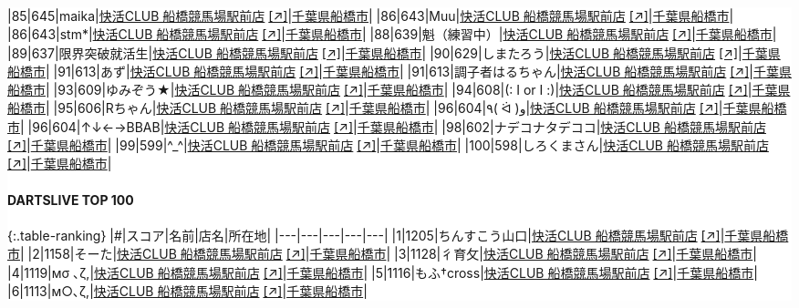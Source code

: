 |85|645|<span class="rank-name-dl">maika</span>|<a href="/darts/rank/shops/57b7f58feae4754bfec1ae84bb28bd87.html">快活CLUB 船橋競馬場駅前店</a> <a href="https://search.dartslive.com/jp/shop/57b7f58feae4754bfec1ae84bb28bd87">[↗]</a>|<a href="/darts/rank/千葉県/船橋市">千葉県船橋市</a>|
|86|643|<span class="rank-name-dl">Muu</span>|<a href="/darts/rank/shops/57b7f58feae4754bfec1ae84bb28bd87.html">快活CLUB 船橋競馬場駅前店</a> <a href="https://search.dartslive.com/jp/shop/57b7f58feae4754bfec1ae84bb28bd87">[↗]</a>|<a href="/darts/rank/千葉県/船橋市">千葉県船橋市</a>|
|86|643|<span class="rank-name-dl">stm*</span>|<a href="/darts/rank/shops/57b7f58feae4754bfec1ae84bb28bd87.html">快活CLUB 船橋競馬場駅前店</a> <a href="https://search.dartslive.com/jp/shop/57b7f58feae4754bfec1ae84bb28bd87">[↗]</a>|<a href="/darts/rank/千葉県/船橋市">千葉県船橋市</a>|
|88|639|<span class="rank-name-dl">魁（練習中）</span>|<a href="/darts/rank/shops/57b7f58feae4754bfec1ae84bb28bd87.html">快活CLUB 船橋競馬場駅前店</a> <a href="https://search.dartslive.com/jp/shop/57b7f58feae4754bfec1ae84bb28bd87">[↗]</a>|<a href="/darts/rank/千葉県/船橋市">千葉県船橋市</a>|
|89|637|<span class="rank-name-dl">限界突破就活生</span>|<a href="/darts/rank/shops/57b7f58feae4754bfec1ae84bb28bd87.html">快活CLUB 船橋競馬場駅前店</a> <a href="https://search.dartslive.com/jp/shop/57b7f58feae4754bfec1ae84bb28bd87">[↗]</a>|<a href="/darts/rank/千葉県/船橋市">千葉県船橋市</a>|
|90|629|<span class="rank-name-dl">しまたろう</span>|<a href="/darts/rank/shops/57b7f58feae4754bfec1ae84bb28bd87.html">快活CLUB 船橋競馬場駅前店</a> <a href="https://search.dartslive.com/jp/shop/57b7f58feae4754bfec1ae84bb28bd87">[↗]</a>|<a href="/darts/rank/千葉県/船橋市">千葉県船橋市</a>|
|91|613|<span class="rank-name-dl">あず</span>|<a href="/darts/rank/shops/57b7f58feae4754bfec1ae84bb28bd87.html">快活CLUB 船橋競馬場駅前店</a> <a href="https://search.dartslive.com/jp/shop/57b7f58feae4754bfec1ae84bb28bd87">[↗]</a>|<a href="/darts/rank/千葉県/船橋市">千葉県船橋市</a>|
|91|613|<span class="rank-name-dl">調子者はるちゃん</span>|<a href="/darts/rank/shops/57b7f58feae4754bfec1ae84bb28bd87.html">快活CLUB 船橋競馬場駅前店</a> <a href="https://search.dartslive.com/jp/shop/57b7f58feae4754bfec1ae84bb28bd87">[↗]</a>|<a href="/darts/rank/千葉県/船橋市">千葉県船橋市</a>|
|93|609|<span class="rank-name-dl">ゆみぞう★</span>|<a href="/darts/rank/shops/57b7f58feae4754bfec1ae84bb28bd87.html">快活CLUB 船橋競馬場駅前店</a> <a href="https://search.dartslive.com/jp/shop/57b7f58feae4754bfec1ae84bb28bd87">[↗]</a>|<a href="/darts/rank/千葉県/船橋市">千葉県船橋市</a>|
|94|608|<span class="rank-name-dl">(: I or I :)</span>|<a href="/darts/rank/shops/57b7f58feae4754bfec1ae84bb28bd87.html">快活CLUB 船橋競馬場駅前店</a> <a href="https://search.dartslive.com/jp/shop/57b7f58feae4754bfec1ae84bb28bd87">[↗]</a>|<a href="/darts/rank/千葉県/船橋市">千葉県船橋市</a>|
|95|606|<span class="rank-name-dl">Rちゃん</span>|<a href="/darts/rank/shops/57b7f58feae4754bfec1ae84bb28bd87.html">快活CLUB 船橋競馬場駅前店</a> <a href="https://search.dartslive.com/jp/shop/57b7f58feae4754bfec1ae84bb28bd87">[↗]</a>|<a href="/darts/rank/千葉県/船橋市">千葉県船橋市</a>|
|96|604|<span class="rank-name-dl">٩( ᐛ )و</span>|<a href="/darts/rank/shops/57b7f58feae4754bfec1ae84bb28bd87.html">快活CLUB 船橋競馬場駅前店</a> <a href="https://search.dartslive.com/jp/shop/57b7f58feae4754bfec1ae84bb28bd87">[↗]</a>|<a href="/darts/rank/千葉県/船橋市">千葉県船橋市</a>|
|96|604|<span class="rank-name-dl">↑↓←→BBAB</span>|<a href="/darts/rank/shops/57b7f58feae4754bfec1ae84bb28bd87.html">快活CLUB 船橋競馬場駅前店</a> <a href="https://search.dartslive.com/jp/shop/57b7f58feae4754bfec1ae84bb28bd87">[↗]</a>|<a href="/darts/rank/千葉県/船橋市">千葉県船橋市</a>|
|98|602|<span class="rank-name-dl">ナデコナタデココ</span>|<a href="/darts/rank/shops/57b7f58feae4754bfec1ae84bb28bd87.html">快活CLUB 船橋競馬場駅前店</a> <a href="https://search.dartslive.com/jp/shop/57b7f58feae4754bfec1ae84bb28bd87">[↗]</a>|<a href="/darts/rank/千葉県/船橋市">千葉県船橋市</a>|
|99|599|<span class="rank-name-dl">^_^</span>|<a href="/darts/rank/shops/57b7f58feae4754bfec1ae84bb28bd87.html">快活CLUB 船橋競馬場駅前店</a> <a href="https://search.dartslive.com/jp/shop/57b7f58feae4754bfec1ae84bb28bd87">[↗]</a>|<a href="/darts/rank/千葉県/船橋市">千葉県船橋市</a>|
|100|598|<span class="rank-name-dl">しろくまさん</span>|<a href="/darts/rank/shops/57b7f58feae4754bfec1ae84bb28bd87.html">快活CLUB 船橋競馬場駅前店</a> <a href="https://search.dartslive.com/jp/shop/57b7f58feae4754bfec1ae84bb28bd87">[↗]</a>|<a href="/darts/rank/千葉県/船橋市">千葉県船橋市</a>|


#### DARTSLIVE TOP 100



{:.table-ranking}
|#|スコア|名前|店名|所在地|
|---|---|---|---|---|
|1|1205|<span class="rank-name-dl">ちんすこう山口</span>|<a href="/darts/rank/shops/57b7f58feae4754bfec1ae84bb28bd87.html">快活CLUB 船橋競馬場駅前店</a> <a href="https://search.dartslive.com/jp/shop/57b7f58feae4754bfec1ae84bb28bd87">[↗]</a>|<a href="/darts/rank/千葉県/船橋市">千葉県船橋市</a>|
|2|1158|<span class="rank-name-dl">そーた</span>|<a href="/darts/rank/shops/57b7f58feae4754bfec1ae84bb28bd87.html">快活CLUB 船橋競馬場駅前店</a> <a href="https://search.dartslive.com/jp/shop/57b7f58feae4754bfec1ae84bb28bd87">[↗]</a>|<a href="/darts/rank/千葉県/船橋市">千葉県船橋市</a>|
|3|1128|<span class="rank-name-dl">彳育攵</span>|<a href="/darts/rank/shops/57b7f58feae4754bfec1ae84bb28bd87.html">快活CLUB 船橋競馬場駅前店</a> <a href="https://search.dartslive.com/jp/shop/57b7f58feae4754bfec1ae84bb28bd87">[↗]</a>|<a href="/darts/rank/千葉県/船橋市">千葉県船橋市</a>|
|4|1119|<span class="rank-name-dl">мσ ､ζ,</span>|<a href="/darts/rank/shops/57b7f58feae4754bfec1ae84bb28bd87.html">快活CLUB 船橋競馬場駅前店</a> <a href="https://search.dartslive.com/jp/shop/57b7f58feae4754bfec1ae84bb28bd87">[↗]</a>|<a href="/darts/rank/千葉県/船橋市">千葉県船橋市</a>|
|5|1116|<span class="rank-name-dl">もふ†cross</span>|<a href="/darts/rank/shops/57b7f58feae4754bfec1ae84bb28bd87.html">快活CLUB 船橋競馬場駅前店</a> <a href="https://search.dartslive.com/jp/shop/57b7f58feae4754bfec1ae84bb28bd87">[↗]</a>|<a href="/darts/rank/千葉県/船橋市">千葉県船橋市</a>|
|6|1113|<span class="rank-name-dl">м○､ζ,</span>|<a href="/darts/rank/shops/57b7f58feae4754bfec1ae84bb28bd87.html">快活CLUB 船橋競馬場駅前店</a> <a href="https://search.dartslive.com/jp/shop/57b7f58feae4754bfec1ae84bb28bd87">[↗]</a>|<a href="/darts/rank/千葉県/船橋市">千葉県船橋市</a>|
